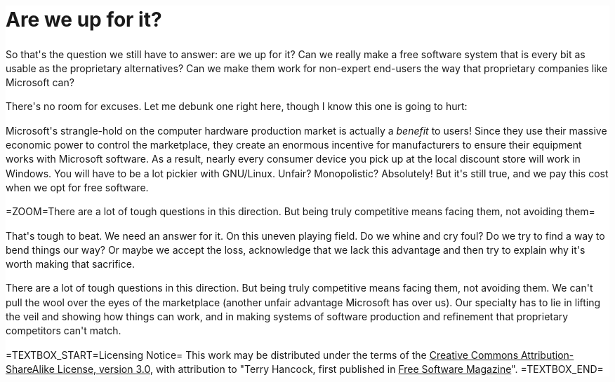 # Are we up for it?

So that's the question we still have to answer: are we up for it? Can we really make a free software system that is every bit as usable as the proprietary alternatives? Can we make them work for non-expert end-users the way that proprietary companies like Microsoft can?

There's no room for excuses. Let me debunk one right here, though I know this one is going to hurt:

Microsoft's strangle-hold on the computer hardware production market is actually a _benefit_ to users! Since they use their massive economic power to control the marketplace, they create an enormous incentive for manufacturers to ensure their equipment works with Microsoft software. As a result, nearly every consumer device you pick up at the local discount store will work in Windows. You will have to be a lot pickier with GNU/Linux. Unfair? Monopolistic? Absolutely! But it's still true, and we pay this cost when we opt for free software.

=ZOOM=There are a lot of tough questions in this direction. But being truly competitive means facing them, not avoiding them=

That's tough to beat. We need an answer for it. On this uneven playing field. Do we whine and cry foul? Do we try to find a way to bend things our way? Or maybe we accept the loss, acknowledge that we lack this advantage and then try to explain why it's worth making that sacrifice.

There are a lot of tough questions in this direction. But being truly competitive means facing them, not avoiding them. We can't pull the wool over the eyes of the marketplace (another unfair advantage Microsoft has over us). Our specialty has to lie in lifting the veil and showing how things can work, and in making systems of software production and refinement that proprietary competitors can't match.

=TEXTBOX_START=Licensing Notice=
This work may be distributed under the terms of the [Creative Commons Attribution-ShareAlike License, version 3.0](http://creativecommons.org/licenses/by-sa/3.0), with attribution to "Terry Hancock, first published in [Free Software Magazine](http://www.freesoftwaremagazine.com)".
=TEXTBOX_END=


